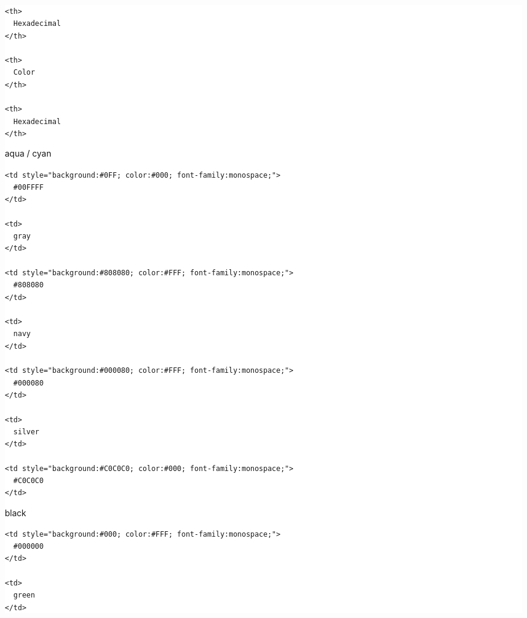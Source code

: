     <th>
      Hexadecimal
    </th>
    
    <th>
      Color
    </th>
    
    <th>
      Hexadecimal
    </th>
  </tr>
  
  <tr>
    <td>
      aqua / cyan
    </td>
    
    <td style="background:#0FF; color:#000; font-family:monospace;">
      #00FFFF
    </td>
    
    <td>
      gray
    </td>
    
    <td style="background:#808080; color:#FFF; font-family:monospace;">
      #808080
    </td>
    
    <td>
      navy
    </td>
    
    <td style="background:#000080; color:#FFF; font-family:monospace;">
      #000080
    </td>
    
    <td>
      silver
    </td>
    
    <td style="background:#C0C0C0; color:#000; font-family:monospace;">
      #C0C0C0
    </td>
  </tr>
  
  <tr>
    <td>
      black
    </td>
    
    <td style="background:#000; color:#FFF; font-family:monospace;">
      #000000
    </td>
    
    <td>
      green
    </td>
    